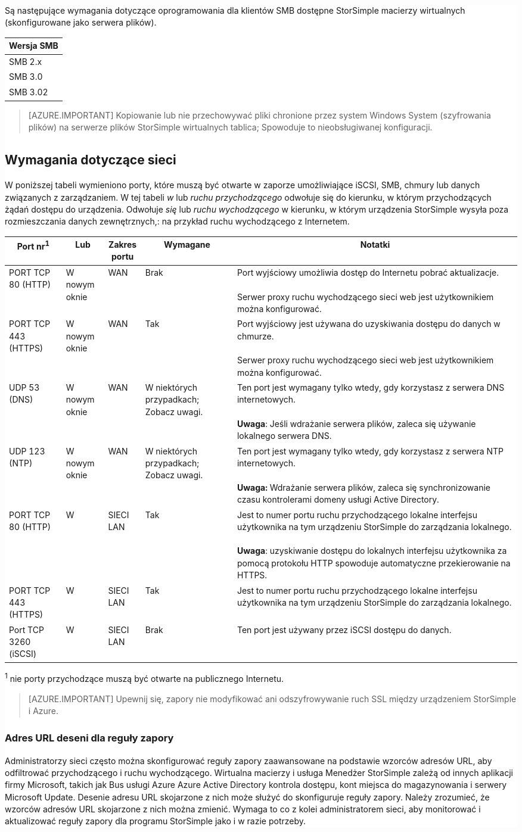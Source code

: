 
Są następujące wymagania dotyczące oprogramowania dla klientów SMB dostępne StorSimple macierzy wirtualnych (skonfigurowane jako serwera plików).

| **Wersja SMB** |
|-------------|
| SMB 2.x     |
| SMB 3.0     |
| SMB 3.02    |

> [AZURE.IMPORTANT] Kopiowanie lub nie przechowywać pliki chronione przez system Windows System (szyfrowania plików) na serwerze plików StorSimple wirtualnych tablica; Spowoduje to nieobsługiwanej konfiguracji. 

## <a name="networking-requirements"></a>Wymagania dotyczące sieci 

W poniższej tabeli wymieniono porty, które muszą być otwarte w zaporze umożliwiające iSCSI, SMB, chmury lub danych związanych z zarządzaniem. W tej tabeli *w* lub *ruchu przychodzącego* odwołuje się do kierunku, w którym przychodzących żądań dostępu do urządzenia. Odwołuje *się* lub *ruchu wychodzącego* w kierunku, w którym urządzenia StorSimple wysyła poza rozmieszczania danych zewnętrznych,: na przykład ruchu wychodzącego z Internetem.

| **Port nr<sup>1</sup>** | **Lub** | **Zakres portu** | **Wymagane**              | **Notatki**                                                                                                            |
|--------------------------|---------------|----------------|---------------------------|----------------------------------------------------------------------------------------------------------------------|
| PORT TCP 80 (HTTP)            | W nowym oknie           | WAN            | Brak                        | Port wyjściowy umożliwia dostęp do Internetu pobrać aktualizacje. <br></br>Serwer proxy ruchu wychodzącego sieci web jest użytkownikiem można konfigurować. |
| PORT TCP 443 (HTTPS)          | W nowym oknie           | WAN            | Tak                       | Port wyjściowy jest używana do uzyskiwania dostępu do danych w chmurze. <br></br>Serwer proxy ruchu wychodzącego sieci web jest użytkownikiem można konfigurować. |
| UDP 53 (DNS)             | W nowym oknie           | WAN            | W niektórych przypadkach; Zobacz uwagi. | Ten port jest wymagany tylko wtedy, gdy korzystasz z serwera DNS internetowych. <br></br> **Uwaga**: Jeśli wdrażanie serwera plików, zaleca się używanie lokalnego serwera DNS.|
| UDP 123 (NTP)            | W nowym oknie           | WAN            | W niektórych przypadkach; Zobacz uwagi. | Ten port jest wymagany tylko wtedy, gdy korzystasz z serwera NTP internetowych.<br></br> **Uwaga:** Wdrażanie serwera plików, zaleca się synchronizowanie czasu kontrolerami domeny usługi Active Directory.  |
| PORT TCP 80 (HTTP)           | W            | SIECI LAN            | Tak                       | Jest to numer portu ruchu przychodzącego lokalne interfejsu użytkownika na tym urządzeniu StorSimple do zarządzania lokalnego. <br></br> **Uwaga**: uzyskiwanie dostępu do lokalnych interfejsu użytkownika za pomocą protokołu HTTP spowoduje automatyczne przekierowanie na HTTPS.|
| PORT TCP 443 (HTTPS)          | W            | SIECI LAN            | Tak                       | Jest to numer portu ruchu przychodzącego lokalne interfejsu użytkownika na tym urządzeniu StorSimple do zarządzania lokalnego.|
| Port TCP 3260 (iSCSI)         | W            | SIECI LAN            | Brak                        | Ten port jest używany przez iSCSI dostępu do danych.|

<sup>1</sup> nie porty przychodzące muszą być otwarte na publicznego Internetu.

> [AZURE.IMPORTANT] Upewnij się, zapory nie modyfikować ani odszyfrowywanie ruch SSL między urządzeniem StorSimple i Azure.


### <a name="url-patterns-for-firewall-rules"></a>Adres URL deseni dla reguły zapory 

Administratorzy sieci często można skonfigurować reguły zapory zaawansowane na podstawie wzorców adresów URL, aby odfiltrować przychodzącego i ruchu wychodzącego. Wirtualna macierzy i usługa Menedżer StorSimple zależą od innych aplikacji firmy Microsoft, takich jak Bus usługi Azure Azure Active Directory kontrola dostępu, kont miejsca do magazynowania i serwery Microsoft Update. Desenie adresu URL skojarzone z nich może służyć do skonfiguruje reguły zapory. Należy zrozumieć, że wzorców adresów URL skojarzone z nich można zmienić. Wymaga to co z kolei administratorem sieci, aby monitorować i aktualizować reguły zapory dla programu StorSimple jako i w razie potrzeby. 

